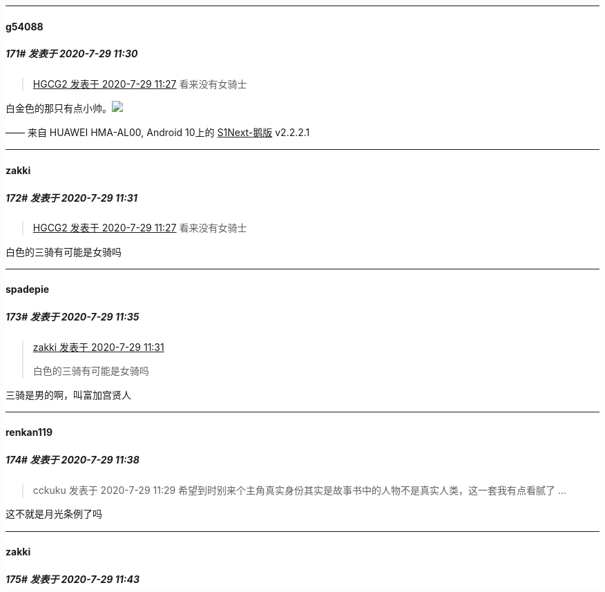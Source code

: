 
-----

####  g54088  
##### 171#       发表于 2020-7-29 11:30


<blockquote><a href="httphttps://bbs.saraba1st.com/2b/forum.php?mod=redirect&amp;goto=findpost&amp;pid=48247187&amp;ptid=1941925" target="_blank">HGCG2 发表于 2020-7-29 11:27</a>
看来没有女骑士</blockquote>
白金色的那只有点小帅。<img src="https://static.saraba1st.com/image/smiley/face2017/037.png" referrerpolicy="no-referrer">

—— 来自 HUAWEI HMA-AL00, Android 10上的 [S1Next-鹅版](https://github.com/ykrank/S1-Next/releases) v2.2.2.1


-----

####  zakki  
##### 172#       发表于 2020-7-29 11:31


<blockquote><a href="httphttps://bbs.saraba1st.com/2b/forum.php?mod=redirect&amp;goto=findpost&amp;pid=48247187&amp;ptid=1941925" target="_blank">HGCG2 发表于 2020-7-29 11:27</a>
看来没有女骑士</blockquote>
白色的三骑有可能是女骑吗


-----

####  spadepie  
##### 173#       发表于 2020-7-29 11:35


<blockquote><a href="httphttps://bbs.saraba1st.com/2b/forum.php?mod=redirect&amp;goto=findpost&amp;pid=48247247&amp;ptid=1941925" target="_blank">zakki 发表于 2020-7-29 11:31</a>

白色的三骑有可能是女骑吗</blockquote>
三骑是男的啊，叫富加宫贤人


-----

####  renkan119  
##### 174#       发表于 2020-7-29 11:38


<blockquote>cckuku 发表于 2020-7-29 11:29
希望到时别来个主角真实身份其实是故事书中的人物不是真实人类，这一套我有点看腻了 ...</blockquote>
这不就是月光条例了吗


-----

####  zakki  
##### 175#       发表于 2020-7-29 11:43
